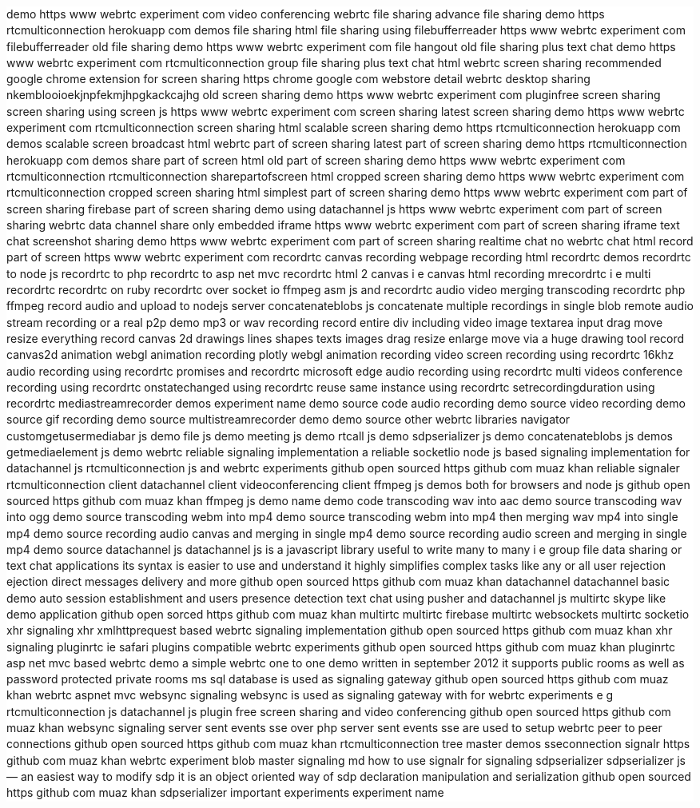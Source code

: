 demo https www webrtc experiment com video conferencing webrtc file sharing advance file sharing demo https rtcmulticonnection herokuapp com demos file sharing html file sharing using filebufferreader https www webrtc experiment com filebufferreader old file sharing demo https www webrtc experiment com file hangout old file sharing plus text chat demo https www webrtc experiment com rtcmulticonnection group file sharing plus text chat html webrtc screen sharing recommended google chrome extension for screen sharing https chrome google com webstore detail webrtc desktop sharing nkemblooioekjnpfekmjhpgkackcajhg old screen sharing demo https www webrtc experiment com pluginfree screen sharing screen sharing using screen js https www webrtc experiment com screen sharing latest screen sharing demo https www webrtc experiment com rtcmulticonnection screen sharing html scalable screen sharing demo https rtcmulticonnection herokuapp com demos scalable screen broadcast html webrtc part of screen sharing latest part of screen sharing demo https rtcmulticonnection herokuapp com demos share part of screen html old part of screen sharing demo https www webrtc experiment com rtcmulticonnection rtcmulticonnection sharepartofscreen html cropped screen sharing demo https www webrtc experiment com rtcmulticonnection cropped screen sharing html simplest part of screen sharing demo https www webrtc experiment com part of screen sharing firebase part of screen sharing demo using datachannel js https www webrtc experiment com part of screen sharing webrtc data channel share only embedded iframe https www webrtc experiment com part of screen sharing iframe text chat screenshot sharing demo https www webrtc experiment com part of screen sharing realtime chat no webrtc chat html record part of screen https www webrtc experiment com recordrtc canvas recording webpage recording html recordrtc demos recordrtc to node js recordrtc to php recordrtc to asp net mvc recordrtc html 2 canvas i e canvas html recording mrecordrtc i e multi recordrtc recordrtc on ruby recordrtc over socket io ffmpeg asm js and recordrtc audio video merging transcoding recordrtc php ffmpeg record audio and upload to nodejs server concatenateblobs js concatenate multiple recordings in single blob remote audio stream recording or a real p2p demo mp3 or wav recording record entire div including video image textarea input drag move resize everything record canvas 2d drawings lines shapes texts images drag resize enlarge move via a huge drawing tool record canvas2d animation webgl animation recording plotly webgl animation recording video screen recording using recordrtc 16khz audio recording using recordrtc promises and recordrtc microsoft edge audio recording using recordrtc multi videos conference recording using recordrtc onstatechanged using recordrtc reuse same instance using recordrtc setrecordingduration using recordrtc mediastreamrecorder demos experiment name demo source code audio recording demo source video recording demo source gif recording demo source multistreamrecorder demo demo source other webrtc libraries navigator customgetusermediabar js demo file js demo meeting js demo rtcall js demo sdpserializer js demo concatenateblobs js demos getmediaelement js demo webrtc reliable signaling implementation a reliable socketlio node js based signaling implementation for datachannel js rtcmulticonnection js and webrtc experiments github open sourced https github com muaz khan reliable signaler rtcmulticonnection client datachannel client videoconferencing client ffmpeg js demos both for browsers and node js github open sourced https github com muaz khan ffmpeg js demo name demo code transcoding wav into aac demo source transcoding wav into ogg demo source transcoding webm into mp4 demo source transcoding webm into mp4 then merging wav mp4 into single mp4 demo source recording audio canvas and merging in single mp4 demo source recording audio screen and merging in single mp4 demo source datachannel js datachannel js is a javascript library useful to write many to many i e group file data sharing or text chat applications its syntax is easier to use and understand it highly simplifies complex tasks like any or all user rejection ejection direct messages delivery and more github open sourced https github com muaz khan datachannel datachannel basic demo auto session establishment and users presence detection text chat using pusher and datachannel js multirtc skype like demo application github open sorced https github com muaz khan multirtc multirtc firebase multirtc websockets multirtc socketio xhr signaling xhr xmlhttprequest based webrtc signaling implementation github open sourced https github com muaz khan xhr signaling pluginrtc ie safari plugins compatible webrtc experiments github open sourced https github com muaz khan pluginrtc asp net mvc based webrtc demo a simple webrtc one to one demo written in september 2012 it supports public rooms as well as password protected private rooms ms sql database is used as signaling gateway github open sourced https github com muaz khan webrtc aspnet mvc websync signaling websync is used as signaling gateway with for webrtc experiments e g rtcmulticonnection js datachannel js plugin free screen sharing and video conferencing github open sourced https github com muaz khan websync signaling server sent events sse over php server sent events sse are used to setup webrtc peer to peer connections github open sourced https github com muaz khan rtcmulticonnection tree master demos sseconnection signalr https github com muaz khan webrtc experiment blob master signaling md how to use signalr for signaling sdpserializer sdpserializer js — an easiest way to modify sdp it is an object oriented way of sdp declaration manipulation and serialization github open sourced https github com muaz khan sdpserializer important experiments experiment name